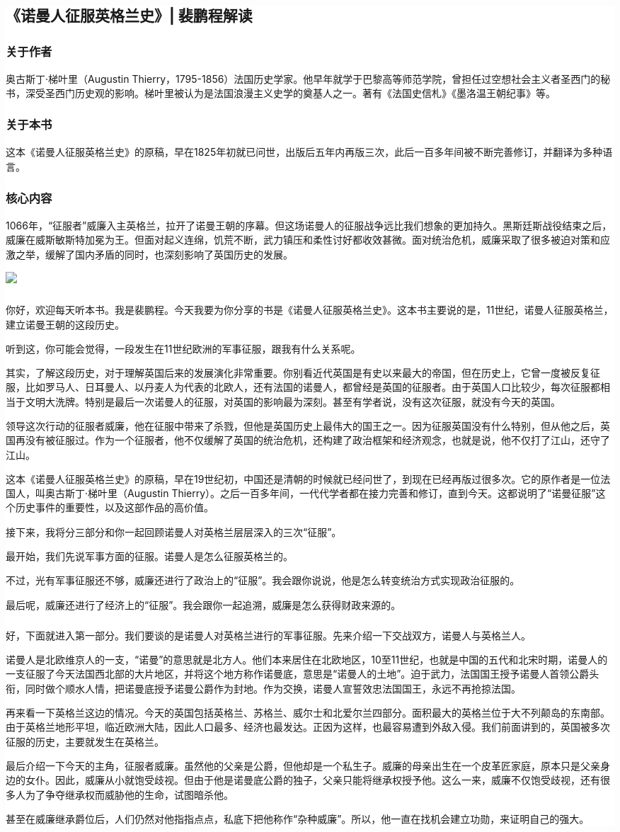 ## 《诺曼人征服英格兰史》| 裴鹏程解读

### 关于作者

奥古斯丁·梯叶里（Augustin Thierry，1795-1856）法国历史学家。他早年就学于巴黎高等师范学院，曾担任过空想社会主义者圣西门的秘书，深受圣西门历史观的影响。梯叶里被认为是法国浪漫主义史学的奠基人之一。著有《法国史信札》《墨洛温王朝纪事》等。

### 关于本书

这本《诺曼人征服英格兰史》的原稿，早在1825年初就已问世，出版后五年内再版三次，此后一百多年间被不断完善修订，并翻译为多种语言。

### 核心内容

1066年，“征服者”威廉入主英格兰，拉开了诺曼王朝的序幕。但这场诺曼人的征服战争远比我们想象的更加持久。黑斯廷斯战役结束之后，威廉在威斯敏斯特加冕为王。但面对起义连绵，饥荒不断，武力镇压和柔性讨好都收效甚微。面对统治危机，威廉采取了很多被迫对策和应激之举，缓解了国内矛盾的同时，也深刻影响了英国历史的发展。

<img  src="https://piccdn3.umiwi.com/img/201909/22/201909221129018360132459.png" width="1168"/>

###      



你好，欢迎每天听本书。我是裴鹏程。今天我要为你分享的书是《诺曼人征服英格兰史》。这本书主要说的是，11世纪，诺曼人征服英格兰，建立诺曼王朝的这段历史。

听到这，你可能会觉得，一段发生在11世纪欧洲的军事征服，跟我有什么关系呢。

其实，了解这段历史，对于理解英国后来的发展演化非常重要。你别看近代英国是有史以来最大的帝国，但在历史上，它曾一度被反复征服，比如罗马人、日耳曼人、以丹麦人为代表的北欧人，还有法国的诺曼人，都曾经是英国的征服者。由于英国人口比较少，每次征服都相当于文明大洗牌。特别是最后一次诺曼人的征服，对英国的影响最为深刻。甚至有学者说，没有这次征服，就没有今天的英国。

领导这次行动的征服者威廉，他在征服中带来了杀戮，但他是英国历史上最伟大的国王之一。因为征服英国没有什么特别，但从他之后，英国再没有被征服过。作为一个征服者，他不仅缓解了英国的统治危机，还构建了政治框架和经济观念，也就是说，他不仅打了江山，还守了江山。

这本《诺曼人征服英格兰史》的原稿，早在19世纪初，中国还是清朝的时候就已经问世了，到现在已经再版过很多次。它的原作者是一位法国人，叫奥古斯丁·梯叶里（Augustin Thierry）。之后一百多年间，一代代学者都在接力完善和修订，直到今天。这都说明了“诺曼征服”这个历史事件的重要性，以及这部作品的高价值。

接下来，我将分三部分和你一起回顾诺曼人对英格兰层层深入的三次“征服”。

最开始，我们先说军事方面的征服。诺曼人是怎么征服英格兰的。

不过，光有军事征服还不够，威廉还进行了政治上的“征服”。我会跟你说说，他是怎么转变统治方式实现政治征服的。

最后呢，威廉还进行了经济上的“征服”。我会跟你一起追溯，威廉是怎么获得财政来源的。

###     



好，下面就进入第一部分。我们要谈的是诺曼人对英格兰进行的军事征服。先来介绍一下交战双方，诺曼人与英格兰人。

诺曼人是北欧维京人的一支，“诺曼”的意思就是北方人。他们本来居住在北欧地区，10至11世纪，也就是中国的五代和北宋时期，诺曼人的一支征服了今天法国西北部的大片地区，并将这个地方称作诺曼底，意思是“诺曼人的土地”。迫于武力，法国国王授予诺曼人首领公爵头衔，同时做个顺水人情，把诺曼底授予诺曼公爵作为封地。作为交换，诺曼人宣誓效忠法国国王，永远不再抢掠法国。

再来看一下英格兰这边的情况。今天的英国包括英格兰、苏格兰、威尔士和北爱尔兰四部分。面积最大的英格兰位于大不列颠岛的东南部。由于英格兰地形平坦，临近欧洲大陆，因此人口最多、经济也最发达。正因为这样，也最容易遭到外敌入侵。我们前面讲到的，英国被多次征服的历史，主要就发生在英格兰。

最后介绍一下今天的主角，征服者威廉。虽然他的父亲是公爵，但他却是一个私生子。威廉的母亲出生在一个皮革匠家庭，原本只是父亲身边的女仆。因此，威廉从小就饱受歧视。但由于他是诺曼底公爵的独子，父亲只能将继承权授予他。这么一来，威廉不仅饱受歧视，还有很多人为了争夺继承权而威胁他的生命，试图暗杀他。

甚至在威廉继承爵位后，人们仍然对他指指点点，私底下把他称作“杂种威廉”。所以，他一直在找机会建立功勋，来证明自己的强大。

